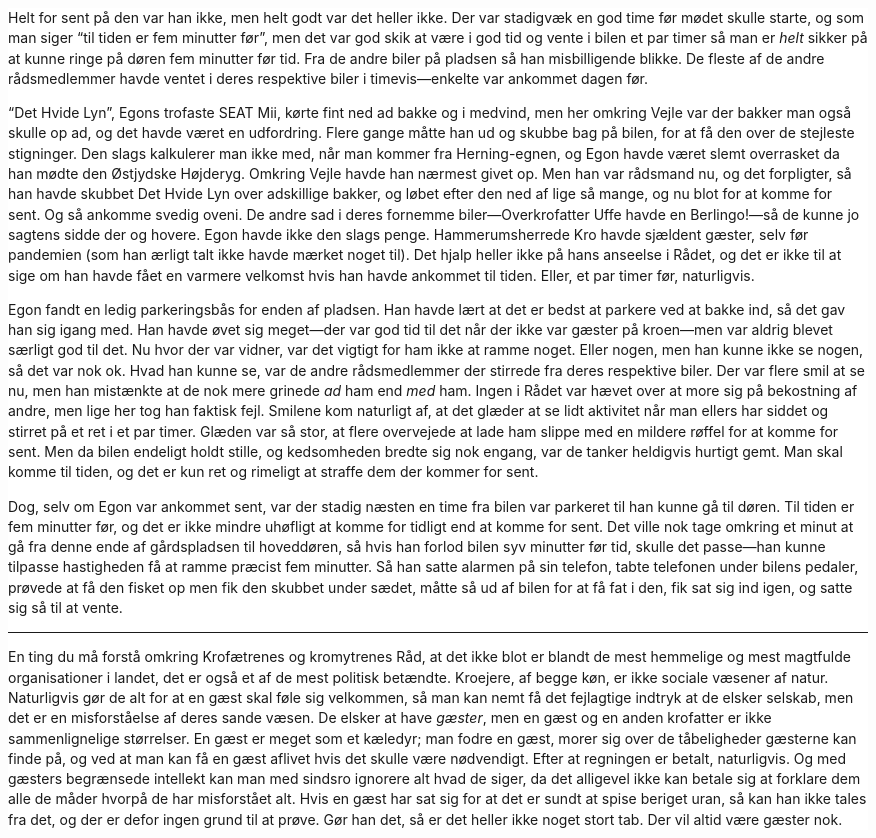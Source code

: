 Helt for sent på den var han ikke, men helt godt var det heller ikke. Der var stadigvæk en god time før mødet skulle starte, og som man siger “til tiden er fem minutter før”, men det var god skik at være i god tid og vente i bilen et par timer så man er _helt_ sikker på at kunne ringe på døren fem minutter før tid. Fra de andre biler på pladsen så han misbilligende blikke. De fleste af de andre rådsmedlemmer havde ventet i deres respektive biler i timevis—enkelte var ankommet dagen før.

“Det Hvide Lyn”, Egons trofaste SEAT Mii, kørte fint ned ad bakke og i medvind, men her omkring Vejle var der bakker man også skulle op ad, og det havde været en udfordring. Flere gange måtte han ud og skubbe bag på bilen, for at få den over de stejleste stigninger. Den slags kalkulerer man ikke med, når man kommer fra Herning-egnen, og Egon havde været slemt overrasket da han mødte den Østjydske Højderyg. Omkring Vejle havde han nærmest givet op. Men han var rådsmand nu, og det forpligter, så han havde skubbet Det Hvide Lyn over adskillige bakker, og løbet efter den ned af lige så mange, og nu blot for at komme for sent. Og så ankomme svedig oveni. De andre sad i deres fornemme biler—Overkrofatter Uffe havde en Berlingo!—så de kunne jo sagtens sidde der og hovere. Egon havde ikke den slags penge. Hammerumsherrede Kro havde sjældent gæster, selv før pandemien (som han ærligt talt ikke havde mærket noget til). Det hjalp heller ikke på hans anseelse i Rådet, og det er ikke til at sige om han havde fået en varmere velkomst hvis han havde ankommet til tiden. Eller, et par timer før, naturligvis.

Egon fandt en ledig parkeringsbås for enden af pladsen. Han havde lært at det er bedst at parkere ved at bakke ind, så det gav han sig igang med. Han havde øvet sig meget—der var god tid til det når der ikke var gæster på kroen—men var aldrig blevet særligt god til det. Nu hvor der var vidner, var det vigtigt for ham ikke at ramme noget. Eller nogen, men han kunne ikke se nogen, så det var nok ok. Hvad han kunne se, var de andre rådsmedlemmer der stirrede fra deres respektive biler. Der var flere smil at se nu, men han mistænkte at de nok mere grinede _ad_ ham end _med_ ham. Ingen i Rådet var hævet over at more sig på bekostning af andre, men lige her tog han faktisk fejl. Smilene kom naturligt af, at det glæder at se lidt aktivitet når man ellers har siddet og stirret på et ret i et par timer. Glæden var så stor, at flere overvejede at lade ham slippe med en mildere røffel for at komme for sent. Men da bilen endeligt holdt stille, og kedsomheden bredte sig nok engang, var de tanker heldigvis hurtigt gemt. Man skal komme til tiden, og det er kun ret og rimeligt at straffe dem der kommer for sent.

Dog, selv om Egon var ankommet sent, var der stadig næsten en time fra bilen var parkeret til han kunne gå til døren. Til tiden er fem minutter før, og det er ikke mindre uhøfligt at komme for tidligt end at komme for sent. Det ville nok tage omkring et minut at gå fra denne ende af gårdspladsen til hoveddøren, så hvis han forlod bilen syv minutter før tid, skulle det passe—han kunne tilpasse hastigheden få at ramme præcist fem minutter. Så han satte alarmen på sin telefon, tabte telefonen under bilens pedaler, prøvede at få den fisket op men fik den skubbet under sædet, måtte så ud af bilen for at få fat i den, fik sat sig ind igen, og satte sig så til at vente.

---- 

En ting du må forstå omkring Krofætrenes og kromytrenes Råd, at det ikke blot er blandt de mest hemmelige og mest magtfulde organisationer i landet, det er også et af de mest politisk betændte. Kroejere, af begge køn, er ikke sociale væsener af natur. Naturligvis gør de alt for at en gæst skal føle sig velkommen, så man kan nemt få det fejlagtige indtryk at de elsker selskab, men det er en misforståelse af deres sande væsen. De elsker at have _gæster_, men en gæst og en anden krofatter er ikke sammenlignelige størrelser. En gæst er meget som et kæledyr; man fodre en gæst, morer sig over de tåbeligheder gæsterne kan finde på, og ved at man kan få en gæst aflivet hvis det skulle være nødvendigt. Efter at regningen er betalt, naturligvis. Og med gæsters begrænsede intellekt kan man med sindsro ignorere alt hvad de siger, da det alligevel ikke kan betale sig at forklare dem alle de måder hvorpå de har misforstået alt. Hvis en gæst har sat sig for at det er sundt at spise beriget uran, så kan han ikke tales fra det, og der er defor ingen grund til at prøve. Gør han det, så er det heller ikke noget stort tab. Der vil altid være gæster nok.
